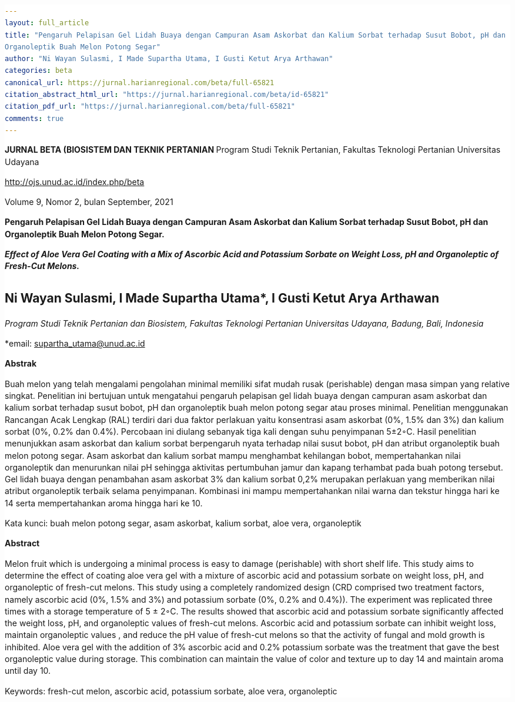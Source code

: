 ```yaml
---
layout: full_article
title: "Pengaruh Pelapisan Gel Lidah Buaya dengan Campuran Asam Askorbat dan Kalium Sorbat terhadap Susut Bobot, pH dan Organoleptik Buah Melon Potong Segar"
author: "Ni Wayan Sulasmi, I Made Supartha Utama, I Gusti Ketut Arya Arthawan"
categories: beta
canonical_url: https://jurnal.harianregional.com/beta/full-65821 
citation_abstract_html_url: "https://jurnal.harianregional.com/beta/id-65821"
citation_pdf_url: "https://jurnal.harianregional.com/beta/full-65821"  
comments: true
---
```


<p><span class="font5" style="font-weight:bold;">JURNAL BETA (BIOSISTEM DAN TEKNIK PERTANIAN </span><span class="font5">Program Studi Teknik Pertanian, Fakultas Teknologi Pertanian Universitas Udayana</span></p>
<p><a href="http://ojs.unud.ac.id/index.php/beta"><span class="font5" style="text-decoration:underline;">http://ojs.unud.ac.id/index.php/beta</span></a></p>
<p><span class="font5">Volume 9, Nomor 2, bulan September, 2021</span></p>
<p><span class="font6" style="font-weight:bold;">Pengaruh Pelapisan Gel Lidah Buaya dengan Campuran Asam Askorbat dan Kalium Sorbat terhadap Susut Bobot, pH dan Organoleptik Buah Melon Potong Segar.</span></p>
<p><span class="font6" style="font-weight:bold;font-style:italic;">Effect of Aloe Vera Gel Coating with a Mix of Ascorbic Acid and Potassium Sorbate on Weight Loss, pH and Organoleptic of Fresh-Cut Melons.</span></p><a name="caption1"></a>
<h2><a name="bookmark0"></a><span class="font5" style="font-weight:bold;"><a name="bookmark1"></a>Ni Wayan Sulasmi, I Made Supartha Utama*, I Gusti Ketut Arya Arthawan</span></h2>
<p><span class="font5" style="font-style:italic;">Program Studi Teknik Pertanian dan Biosistem, Fakultas Teknologi Pertanian Universitas Udayana, Badung, Bali, Indonesia</span></p>
<p><span class="font4">*email: </span><a href="mailto:supartha_utama@unud.ac.id"><span class="font4">supartha_utama@unud.ac.id</span></a></p>
<p><span class="font4" style="font-weight:bold;">Abstrak</span></p>
<p><span class="font4">Buah melon yang telah mengalami pengolahan minimal memiliki sifat mudah rusak (perishable) dengan masa simpan yang relative singkat. Penelitian ini bertujuan untuk mengatahui pengaruh pelapisan gel lidah buaya dengan campuran asam askorbat dan kalium sorbat terhadap susut bobot, pH dan organoleptik buah melon potong segar atau proses minimal. Penelitian menggunakan Rancangan Acak Lengkap (RAL) terdiri dari dua faktor perlakuan yaitu konsentrasi asam askorbat (0%, 1.5% dan 3%) dan kalium sorbat (0%, 0.2% dan 0.4%). Percobaan ini diulang sebanyak tiga kali dengan suhu penyimpanan 5±2◦C. Hasil penelitian menunjukkan asam askorbat dan kalium sorbat berpengaruh nyata terhadap nilai susut bobot, pH dan atribut organoleptik buah melon potong segar. Asam askorbat dan kalium sorbat mampu menghambat kehilangan bobot, mempertahankan nilai organoleptik dan menurunkan nilai pH sehingga aktivitas pertumbuhan jamur dan kapang terhambat pada buah potong tersebut. Gel lidah buaya dengan penambahan asam askorbat 3% dan kalium sorbat 0,2% merupakan perlakuan yang memberikan nilai atribut organoleptik terbaik selama penyimpanan. Kombinasi ini mampu mempertahankan nilai warna dan tekstur hingga hari ke 14 serta mempertahankan aroma hingga hari ke 10.</span></p>
<p><span class="font4">Kata kunci: buah melon potong segar, asam askorbat, kalium sorbat, aloe vera, organoleptik</span></p>
<p><span class="font4" style="font-weight:bold;">Abstract</span></p>
<p><span class="font4">Melon fruit which is undergoing a minimal process is easy to damage (perishable) with short shelf life. This study aims to determine the effect of coating aloe vera gel with a mixture of ascorbic acid and potassium sorbate on weight loss, pH, and organoleptic of fresh-cut melons. This study using a completely randomized design (CRD comprised two treatment factors, namely ascorbic acid (0%, 1.5% and 3%) and potassium sorbate (0%, 0.2% and 0.4%)). The experiment was replicated three times with a storage temperature of 5 ± 2◦C. The results showed that ascorbic acid and potassium sorbate significantly affected the weight loss, pH, and organoleptic values of fresh-cut melons. Ascorbic acid and potassium sorbate can inhibit weight loss, maintain organoleptic values , and reduce the pH value of fresh-cut melons so that the activity of fungal and mold growth is inhibited. Aloe vera gel with the addition of 3% ascorbic acid and 0.2% potassium sorbate was the treatment that gave the best organoleptic value during storage. This combination can maintain the value of color and texture up to day 14 and maintain aroma until day 10.</span></p>
<p><span class="font4">Keywords: fresh-cut melon, ascorbic acid, potassium sorbate, aloe vera, organoleptic</span></p>
